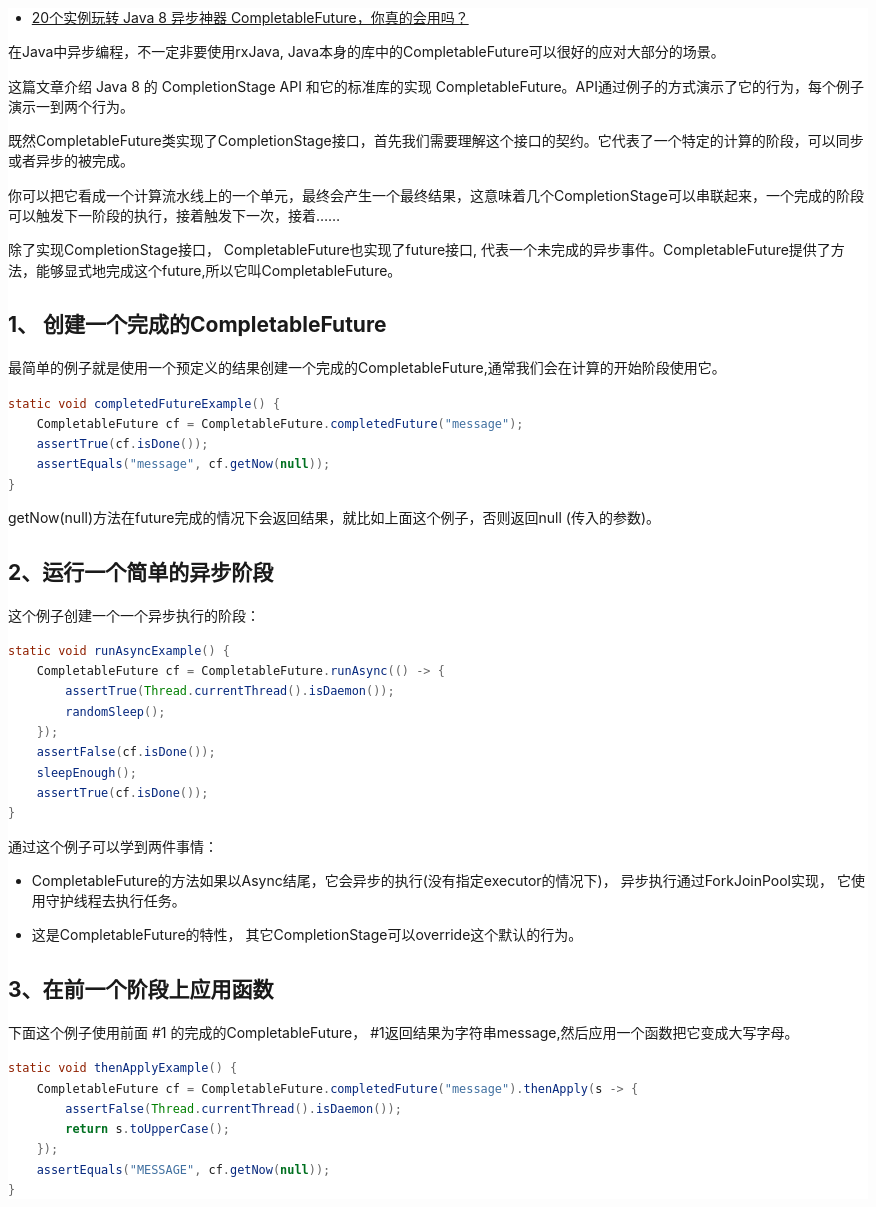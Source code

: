 - [20个实例玩转 Java 8 异步神器 CompletableFuture，你真的会用吗？](https://mp.weixin.qq.com/s/jcv0zOMA4XlmaAw63hMQuA)

在Java中异步编程，不一定非要使用rxJava, Java本身的库中的CompletableFuture可以很好的应对大部分的场景。

这篇文章介绍 Java 8 的 CompletionStage API 和它的标准库的实现 CompletableFuture。API通过例子的方式演示了它的行为，每个例子演示一到两个行为。

既然CompletableFuture类实现了CompletionStage接口，首先我们需要理解这个接口的契约。它代表了一个特定的计算的阶段，可以同步或者异步的被完成。

你可以把它看成一个计算流水线上的一个单元，最终会产生一个最终结果，这意味着几个CompletionStage可以串联起来，一个完成的阶段可以触发下一阶段的执行，接着触发下一次，接着……

除了实现CompletionStage接口， CompletableFuture也实现了future接口, 代表一个未完成的异步事件。CompletableFuture提供了方法，能够显式地完成这个future,所以它叫CompletableFuture。

## 1、 创建一个完成的CompletableFuture
最简单的例子就是使用一个预定义的结果创建一个完成的CompletableFuture,通常我们会在计算的开始阶段使用它。
```java
static void completedFutureExample() {
    CompletableFuture cf = CompletableFuture.completedFuture("message");
    assertTrue(cf.isDone());
    assertEquals("message", cf.getNow(null));
}
```
getNow(null)方法在future完成的情况下会返回结果，就比如上面这个例子，否则返回null (传入的参数)。

## 2、运行一个简单的异步阶段
这个例子创建一个一个异步执行的阶段：
```java
static void runAsyncExample() {
    CompletableFuture cf = CompletableFuture.runAsync(() -> {
        assertTrue(Thread.currentThread().isDaemon());
        randomSleep();
    });
    assertFalse(cf.isDone());
    sleepEnough();
    assertTrue(cf.isDone());
}
```

通过这个例子可以学到两件事情：

- CompletableFuture的方法如果以Async结尾，它会异步的执行(没有指定executor的情况下)， 异步执行通过ForkJoinPool实现， 它使用守护线程去执行任务。

- 这是CompletableFuture的特性， 其它CompletionStage可以override这个默认的行为。

## 3、在前一个阶段上应用函数
下面这个例子使用前面 #1 的完成的CompletableFuture， #1返回结果为字符串message,然后应用一个函数把它变成大写字母。
```java
static void thenApplyExample() {
    CompletableFuture cf = CompletableFuture.completedFuture("message").thenApply(s -> {
        assertFalse(Thread.currentThread().isDaemon());
        return s.toUpperCase();
    });
    assertEquals("MESSAGE", cf.getNow(null));
}
```
